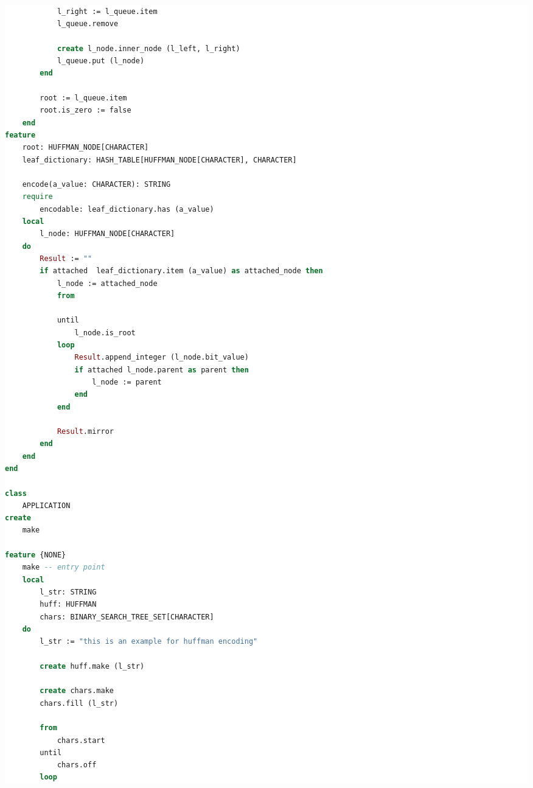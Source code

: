 ```eiffel
			l_right := l_queue.item
			l_queue.remove

			create l_node.inner_node (l_left, l_right)
			l_queue.put (l_node)
		end

		root := l_queue.item
		root.is_zero := false
	end
feature
	root: HUFFMAN_NODE[CHARACTER]
	leaf_dictionary: HASH_TABLE[HUFFMAN_NODE[CHARACTER], CHARACTER]

	encode(a_value: CHARACTER): STRING
	require
		encodable: leaf_dictionary.has (a_value)
	local
		l_node: HUFFMAN_NODE[CHARACTER]
	do
		Result := ""
		if attached  leaf_dictionary.item (a_value) as attached_node then
			l_node := attached_node
			from

			until
				l_node.is_root
			loop
				Result.append_integer (l_node.bit_value)
				if attached l_node.parent as parent then
					l_node := parent
				end
			end

			Result.mirror
		end
	end
end

class
	APPLICATION
create
	make

feature {NONE}
	make -- entry point
	local
		l_str: STRING
		huff: HUFFMAN
		chars: BINARY_SEARCH_TREE_SET[CHARACTER]
	do
		l_str := "this is an example for huffman encoding"

		create huff.make (l_str)

		create chars.make
		chars.fill (l_str)

		from
			chars.start
		until
			chars.off
		loop
```